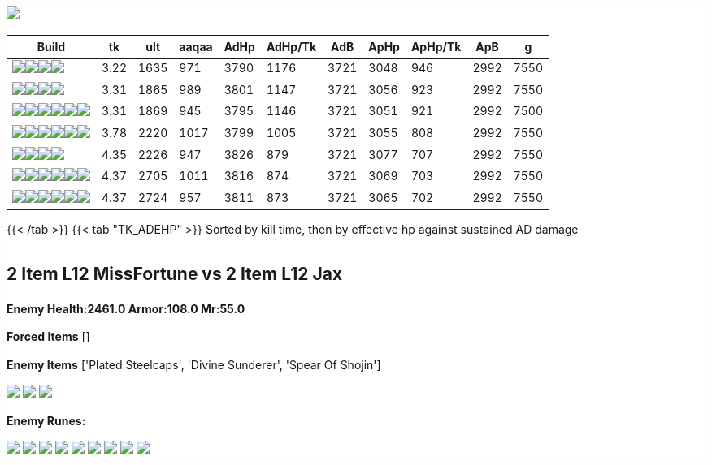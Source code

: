 ![](/StatMods/StatModsArmorIcon.png)





 Build |tk|ult|aaqaa|AdHp|AdHp/Tk|AdB|ApHp|ApHp/Tk|ApB|g
-|-|-|-|-|-|-|-|-|-|-
![](/item/6672.png)![](/item/3095.png)![](/item/1055.png)![](/item/3006.png)|3.22|1635|971|3790|1176|3721|3048|946|2992|7550
![](/item/6672.png)![](/item/3036.png)![](/item/1055.png)![](/item/3006.png)|3.31|1865|989|3801|1147|3721|3056|923|2992|7550
![](/item/6672.png)![](/item/3006.png)![](/item/1055.png)![](/item/1038.png)![](/item/1038.png)![](/item/1036.png)|3.31|1869|945|3795|1146|3721|3051|921|2992|7500
![](/item/6672.png)![](/item/6691.png)![](/item/1001.png)![](/item/1055.png)![](/item/1036.png)![](/item/1036.png)|3.78|2220|1017|3799|1005|3721|3055|808|2992|7550
![](/item/3036.png)![](/item/6676.png)![](/item/1055.png)![](/item/3006.png)|4.35|2226|947|3826|879|3721|3077|707|2992|7550
![](/item/6691.png)![](/item/3036.png)![](/item/1001.png)![](/item/1055.png)![](/item/1036.png)![](/item/1036.png)|4.37|2705|1011|3816|874|3721|3069|703|2992|7550
![](/item/6691.png)![](/item/6676.png)![](/item/1001.png)![](/item/1055.png)![](/item/1036.png)![](/item/1036.png)|4.37|2724|957|3811|873|3721|3065|702|2992|7550
{{< /tab >}}
{{< tab "TK_ADEHP" >}}
Sorted by kill time, then by effective hp against sustained AD damage
## 2 Item L12 MissFortune vs 2 Item L12 Jax

**Enemy Health:2461.0 Armor:108.0 Mr:55.0**


**Forced Items** []








**Enemy Items** ['Plated Steelcaps', 'Divine Sunderer', 'Spear Of Shojin']





![](/item/3047.png)
![](/item/6632.png)
![](/item/3161.png)



**Enemy Runes:**





![](/Styles/Resolve/GraspOfTheUndying/GraspOfTheUndying.png)
![](/Styles/Resolve/Demolish/Demolish.png)
![](/Styles/Resolve/BonePlating/BonePlating.png)
![](/Styles/Sorcery/Unflinching/Unflinching.png)
![](/Styles/Inspiration/MagicalFootwear/MagicalFootwear.png)
![](/Styles/Inspiration/BiscuitDelivery/BiscuitDelivery.png)
![](/StatMods/StatModsAttackSpeedIcon.png)
![](/StatMods/StatModsArmorIcon.png)
![](/StatMods/StatModsHealthScalingIcon.png)

